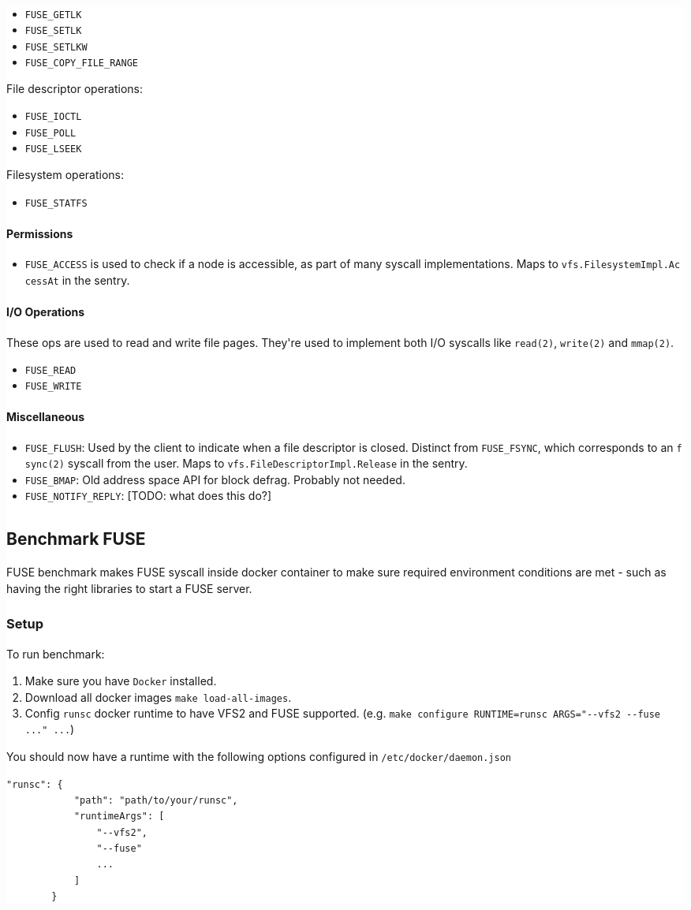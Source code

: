 -   `FUSE_GETLK`
-   `FUSE_SETLK`
-   `FUSE_SETLKW`
-   `FUSE_COPY_FILE_RANGE`

File descriptor operations:

-   `FUSE_IOCTL`
-   `FUSE_POLL`
-   `FUSE_LSEEK`

Filesystem operations:

-   `FUSE_STATFS`

#### Permissions

-   `FUSE_ACCESS` is used to check if a node is accessible, as part of many
    syscall implementations. Maps to `vfs.FilesystemImpl.AccessAt` in the
    sentry.

#### I/O Operations

These ops are used to read and write file pages. They're used to implement both
I/O syscalls like `read(2)`, `write(2)` and `mmap(2)`.

-   `FUSE_READ`
-   `FUSE_WRITE`

#### Miscellaneous

-   `FUSE_FLUSH`: Used by the client to indicate when a file descriptor is
    closed. Distinct from `FUSE_FSYNC`, which corresponds to an `fsync(2)`
    syscall from the user. Maps to `vfs.FileDescriptorImpl.Release` in the
    sentry.
-   `FUSE_BMAP`: Old address space API for block defrag. Probably not needed.
-   `FUSE_NOTIFY_REPLY`: [TODO: what does this do?]

## Benchmark FUSE

FUSE benchmark makes FUSE syscall inside docker container to make sure required
environment conditions are met - such as having the right libraries to start a
FUSE server.

### Setup

To run benchmark:

1. Make sure you have `Docker` installed.
2. Download all docker images `make load-all-images`.
3. Config `runsc` docker runtime to have VFS2 and FUSE supported.
(e.g.  `make configure RUNTIME=runsc ARGS="--vfs2 --fuse ..." ...`)

You should now have a runtime with the following options configured in
`/etc/docker/daemon.json`
```
"runsc": {
            "path": "path/to/your/runsc",
            "runtimeArgs": [
                "--vfs2",
                "--fuse"
                ... 
            ]
        }
```
